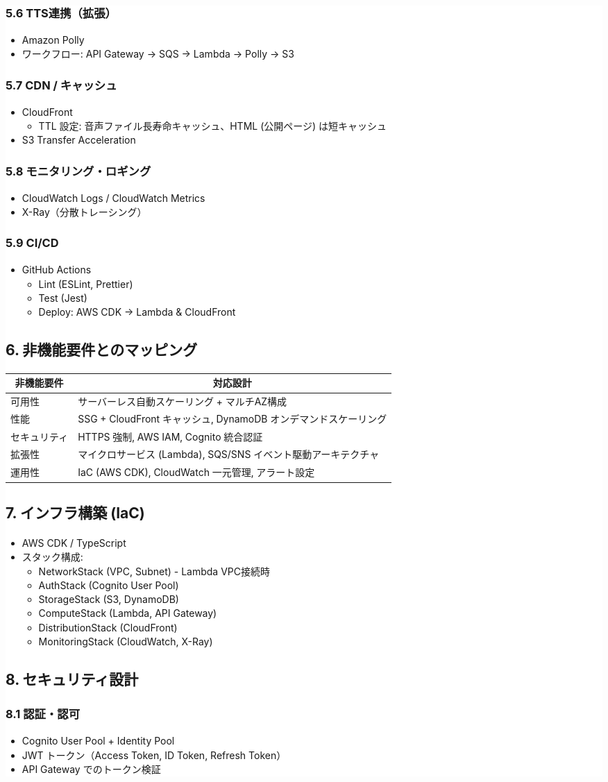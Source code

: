 ### 5.6 TTS連携（拡張）
- Amazon Polly
- ワークフロー: API Gateway → SQS → Lambda → Polly → S3

### 5.7 CDN / キャッシュ
- CloudFront
  - TTL 設定: 音声ファイル長寿命キャッシュ、HTML (公開ページ) は短キャッシュ
- S3 Transfer Acceleration

### 5.8 モニタリング・ロギング
- CloudWatch Logs / CloudWatch Metrics
- X-Ray（分散トレーシング）

### 5.9 CI/CD
- GitHub Actions
  - Lint (ESLint, Prettier)
  - Test (Jest)
  - Deploy: AWS CDK → Lambda & CloudFront

## 6. 非機能要件とのマッピング

| 非機能要件     | 対応設計                                         |
|------------|----------------------------------------------|
| 可用性       | サーバーレス自動スケーリング + マルチAZ構成           |
| 性能         | SSG + CloudFront キャッシュ, DynamoDB オンデマンドスケーリング    |
| セキュリティ    | HTTPS 強制, AWS IAM, Cognito 統合認証                     |
| 拡張性       | マイクロサービス (Lambda), SQS/SNS イベント駆動アーキテクチャ |
| 運用性       | IaC (AWS CDK), CloudWatch 一元管理, アラート設定          |

## 7. インフラ構築 (IaC)
- AWS CDK / TypeScript
- スタック構成:
  - NetworkStack (VPC, Subnet) - Lambda VPC接続時
  - AuthStack (Cognito User Pool)
  - StorageStack (S3, DynamoDB)
  - ComputeStack (Lambda, API Gateway)
  - DistributionStack (CloudFront)
  - MonitoringStack (CloudWatch, X-Ray)

## 8. セキュリティ設計

### 8.1 認証・認可
- Cognito User Pool + Identity Pool
- JWT トークン（Access Token, ID Token, Refresh Token）
- API Gateway でのトークン検証
